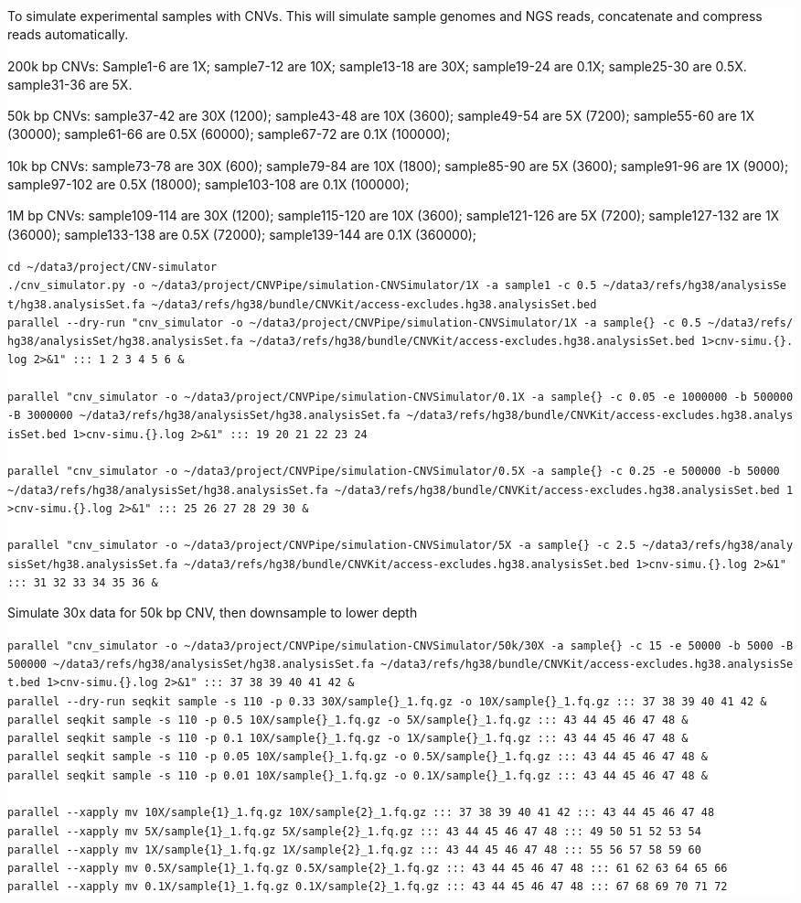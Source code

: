 To simulate experimental samples with CNVs. This will simulate sample genomes and NGS reads,
concatenate and compress reads automatically.

200k bp CNVs:
Sample1-6 are 1X; sample7-12 are 10X; sample13-18 are 30X; sample19-24 are 0.1X;
sample25-30 are 0.5X. sample31-36 are 5X.

50k bp CNVs:
sample37-42 are 30X (1200); sample43-48 are 10X (3600); sample49-54 are 5X (7200);
sample55-60 are 1X (30000); sample61-66 are 0.5X (60000); sample67-72 are 0.1X (100000);

10k bp CNVs:
sample73-78 are 30X (600); sample79-84 are 10X (1800); sample85-90 are 5X (3600);
sample91-96 are 1X (9000); sample97-102 are 0.5X (18000); sample103-108 are 0.1X (100000);

1M bp CNVs:
sample109-114 are 30X (1200); sample115-120 are 10X (3600); sample121-126 are 5X (7200);
sample127-132 are 1X (36000); sample133-138 are 0.5X (72000); sample139-144 are 0.1X (360000);

    cd ~/data3/project/CNV-simulator
    ./cnv_simulator.py -o ~/data3/project/CNVPipe/simulation-CNVSimulator/1X -a sample1 -c 0.5 ~/data3/refs/hg38/analysisSet/hg38.analysisSet.fa ~/data3/refs/hg38/bundle/CNVKit/access-excludes.hg38.analysisSet.bed
    parallel --dry-run "cnv_simulator -o ~/data3/project/CNVPipe/simulation-CNVSimulator/1X -a sample{} -c 0.5 ~/data3/refs/hg38/analysisSet/hg38.analysisSet.fa ~/data3/refs/hg38/bundle/CNVKit/access-excludes.hg38.analysisSet.bed 1>cnv-simu.{}.log 2>&1" ::: 1 2 3 4 5 6 &

    parallel "cnv_simulator -o ~/data3/project/CNVPipe/simulation-CNVSimulator/0.1X -a sample{} -c 0.05 -e 1000000 -b 500000 -B 3000000 ~/data3/refs/hg38/analysisSet/hg38.analysisSet.fa ~/data3/refs/hg38/bundle/CNVKit/access-excludes.hg38.analysisSet.bed 1>cnv-simu.{}.log 2>&1" ::: 19 20 21 22 23 24

    parallel "cnv_simulator -o ~/data3/project/CNVPipe/simulation-CNVSimulator/0.5X -a sample{} -c 0.25 -e 500000 -b 50000 ~/data3/refs/hg38/analysisSet/hg38.analysisSet.fa ~/data3/refs/hg38/bundle/CNVKit/access-excludes.hg38.analysisSet.bed 1>cnv-simu.{}.log 2>&1" ::: 25 26 27 28 29 30 &

    parallel "cnv_simulator -o ~/data3/project/CNVPipe/simulation-CNVSimulator/5X -a sample{} -c 2.5 ~/data3/refs/hg38/analysisSet/hg38.analysisSet.fa ~/data3/refs/hg38/bundle/CNVKit/access-excludes.hg38.analysisSet.bed 1>cnv-simu.{}.log 2>&1" ::: 31 32 33 34 35 36 &

Simulate 30x data for 50k bp CNV, then downsample to lower depth

    parallel "cnv_simulator -o ~/data3/project/CNVPipe/simulation-CNVSimulator/50k/30X -a sample{} -c 15 -e 50000 -b 5000 -B 500000 ~/data3/refs/hg38/analysisSet/hg38.analysisSet.fa ~/data3/refs/hg38/bundle/CNVKit/access-excludes.hg38.analysisSet.bed 1>cnv-simu.{}.log 2>&1" ::: 37 38 39 40 41 42 &
    parallel --dry-run seqkit sample -s 110 -p 0.33 30X/sample{}_1.fq.gz -o 10X/sample{}_1.fq.gz ::: 37 38 39 40 41 42 &
    parallel seqkit sample -s 110 -p 0.5 10X/sample{}_1.fq.gz -o 5X/sample{}_1.fq.gz ::: 43 44 45 46 47 48 &
    parallel seqkit sample -s 110 -p 0.1 10X/sample{}_1.fq.gz -o 1X/sample{}_1.fq.gz ::: 43 44 45 46 47 48 &
    parallel seqkit sample -s 110 -p 0.05 10X/sample{}_1.fq.gz -o 0.5X/sample{}_1.fq.gz ::: 43 44 45 46 47 48 &
    parallel seqkit sample -s 110 -p 0.01 10X/sample{}_1.fq.gz -o 0.1X/sample{}_1.fq.gz ::: 43 44 45 46 47 48 &

    parallel --xapply mv 10X/sample{1}_1.fq.gz 10X/sample{2}_1.fq.gz ::: 37 38 39 40 41 42 ::: 43 44 45 46 47 48
    parallel --xapply mv 5X/sample{1}_1.fq.gz 5X/sample{2}_1.fq.gz ::: 43 44 45 46 47 48 ::: 49 50 51 52 53 54
    parallel --xapply mv 1X/sample{1}_1.fq.gz 1X/sample{2}_1.fq.gz ::: 43 44 45 46 47 48 ::: 55 56 57 58 59 60
    parallel --xapply mv 0.5X/sample{1}_1.fq.gz 0.5X/sample{2}_1.fq.gz ::: 43 44 45 46 47 48 ::: 61 62 63 64 65 66
    parallel --xapply mv 0.1X/sample{1}_1.fq.gz 0.1X/sample{2}_1.fq.gz ::: 43 44 45 46 47 48 ::: 67 68 69 70 71 72
